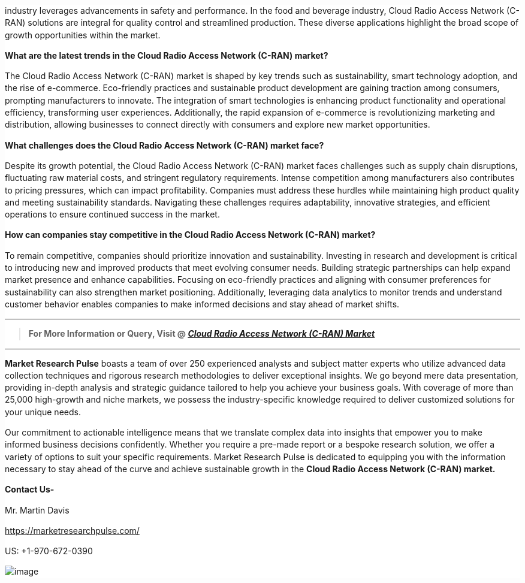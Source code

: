 industry leverages advancements in safety and performance. In the food and beverage industry, Cloud Radio Access Network (C-RAN) solutions are integral for quality control and streamlined production. These diverse applications highlight the broad scope of growth opportunities within the market.</p><p><strong>What are the latest trends in the Cloud Radio Access Network (C-RAN) market?</strong></p><p>The Cloud Radio Access Network (C-RAN) market is shaped by key trends such as sustainability, smart technology adoption, and the rise of e-commerce. Eco-friendly practices and sustainable product development are gaining traction among consumers, prompting manufacturers to innovate. The integration of smart technologies is enhancing product functionality and operational efficiency, transforming user experiences. Additionally, the rapid expansion of e-commerce is revolutionizing marketing and distribution, allowing businesses to connect directly with consumers and explore new market opportunities.</p><p><strong>What challenges does the Cloud Radio Access Network (C-RAN) market face?</strong></p><p>Despite its growth potential, the Cloud Radio Access Network (C-RAN) market faces challenges such as supply chain disruptions, fluctuating raw material costs, and stringent regulatory requirements. Intense competition among manufacturers also contributes to pricing pressures, which can impact profitability. Companies must address these hurdles while maintaining high product quality and meeting sustainability standards. Navigating these challenges requires adaptability, innovative strategies, and efficient operations to ensure continued success in the market.</p><p><strong>How can companies stay competitive in the Cloud Radio Access Network (C-RAN) market?</strong></p><p>To remain competitive, companies should prioritize innovation and sustainability. Investing in research and development is critical to introducing new and improved products that meet evolving consumer needs. Building strategic partnerships can help expand market presence and enhance capabilities. Focusing on eco-friendly practices and aligning with consumer preferences for sustainability can also strengthen market positioning. Additionally, leveraging data analytics to monitor trends and understand customer behavior enables companies to make informed decisions and stay ahead of market shifts.</p><hr /><blockquote><p><strong>For More Information or Query, Visit @&nbsp;<em><a href="https://marketresearchpulse.com/report/118586/cloud-radio-access-network-c-ran-market?utm_source=Linkedin&utm_medium=030">Cloud Radio Access Network (C-RAN) Market</a></em></strong></p></blockquote><hr /><p><strong>Market Research Pulse</strong> boasts a team of over 250 experienced analysts and subject matter experts who utilize advanced data collection techniques and rigorous research methodologies to deliver exceptional insights. We go beyond mere data presentation, providing in-depth analysis and strategic guidance tailored to help you achieve your business goals. With coverage of more than 25,000 high-growth and niche markets, we possess the industry-specific knowledge required to deliver customized solutions for your unique needs.</p><p>Our commitment to actionable intelligence means that we translate complex data into insights that empower you to make informed business decisions confidently. Whether you require a pre-made report or a bespoke research solution, we offer a variety of options to suit your specific requirements. Market Research Pulse is dedicated to equipping you with the information necessary to stay ahead of the curve and achieve sustainable growth in the <strong>Cloud Radio Access Network (C-RAN) market.</strong></p><p><strong>Contact Us-</strong></p><p>Mr. Martin Davis</p><p>https://marketresearchpulse.com/</p><p>US: +1-970-672-0390</p>
![image](https://github.com/user-attachments/assets/c14954e4-76ed-4d9b-a05d-bd8678490903)
